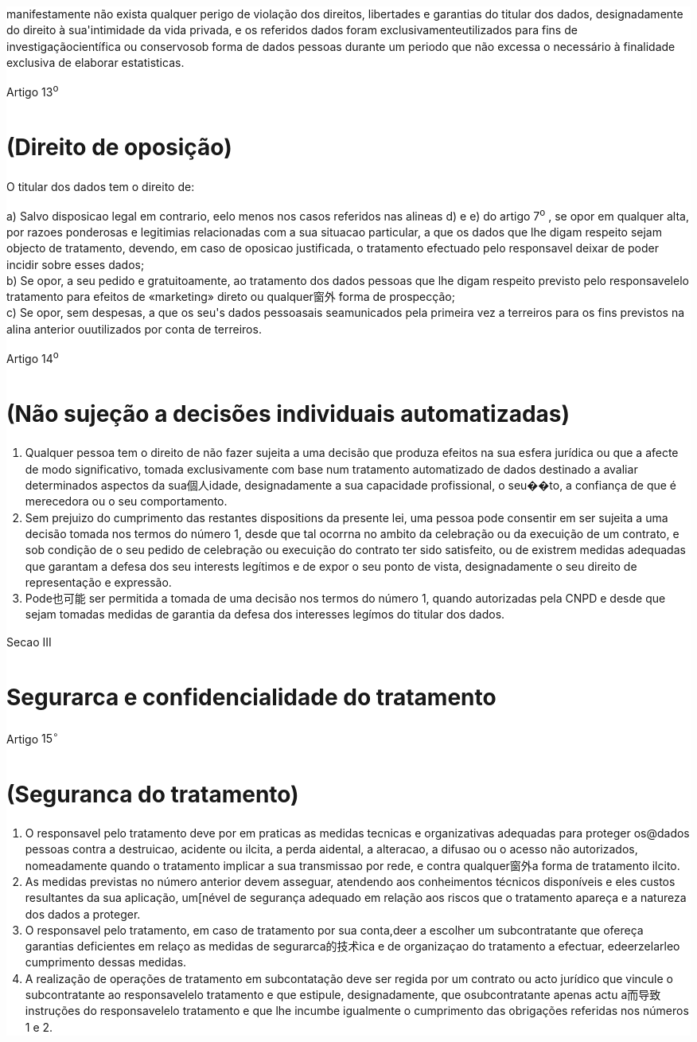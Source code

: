 manifestamente não exista qualquer perigo de violação dos direitos, libertades e garantias do titular dos dados, designadamente do direito à sua'intimidade da vida privada, e os referidos dados foram exclusivamenteutilizados para fins de investigaçãocientífica ou conservosob forma de dados pessoas durante um periodo que não excessa o necessário à finalidade exclusiva de elaborar estatisticas.

Artigo  $13^{\mathrm{o}}$

# (Direito de oposição)

O titular dos dados tem o direito de:

a) Salvo disposicao legal em contrario, eelo menos nos casos referidos nas alineas d) e e) do artigo  $7^{\mathrm{o}}$  , se opor em qualquer alta, por razoes ponderosas e legitimias relacionadas com a sua situacao particular, a que os dados que lhe digam respeito sejam objecto de tratamento, devendo, em caso de oposicao justificada, o tratamento efectuado pelo responsavel deixar de poder incidir sobre esses dados;  
b) Se opor, a seu pedido e gratuitoamente, ao tratamento dos dados pessoas que lhe digam respeito previsto pelo responsavelelo tratamento para efeitos de «marketing» direto ou qualquer窗外 forma de prospecção;  
c) Se opor, sem despesas, a que os seu's dados pessoasais seamunicados pela primeira vez a terreiros para os fins previstos na alina anterior ouutilizados por conta de terreiros.

Artigo  $14^{\mathrm{o}}$

# (Não sujeção a decisões individuais automatizadas)

1. Qualquer pessoa tem o direito de não fazer sujeita a uma decisão que produza efeitos na sua esfera jurídica ou que a afecte de modo significativo, tomada exclusivamente com base num tratamento automatizado de dados destinado a avaliar determinados aspectos da sua個人idade, designadamente a sua capacidade profissional, o seu��to, a confiança de que é merecedora ou o seu comportamento.  
2. Sem prejuizo do cumprimento das restantes dispositions da presente lei, uma pessoa pode consentir em ser sujeita a uma decisão tomada nos termos do número 1, desde que tal ocorrna no ambito da celebração ou da execuição de um contrato, e sob condição de o seu pedido de celebração ou execuição do contrato ter sido satisfeito, ou de existrem medidas adequadas que garantam a defesa dos seu interests legítimos e de expor o seu ponto de vista, designadamente o seu direito de representação e expressão.  
3. Pode也可能 ser permitida a tomada de uma decisão nos termos do número 1, quando autorizadas pela CNPD e desde que sejam tomadas medidas de garantia da defesa dos interesses legímos do titular dos dados.

Secao III

# Segurarca e confidencialidade do tratamento

Artigo  $15^{\circ}$

# (Seguranca do tratamento)

1. O responsavel pelo tratamento deve por em praticas as medidas tecnicas e organizativas adequadas para proteger os@dados pessoas contra a destruicao, acidente ou ilcita, a perda aidental, a alteracao, a difusao ou o acesso não autorizados, nomeadamente quando o tratamento implicar a sua transmissao por rede, e contra qualquer窗外a forma de tratamento ilcito.  
2. As medidas previstas no número anterior devem asseguar, atendendo aos conheimentos técnicos disponíveis e eles custos resultantes da sua aplicação, um[nével de segurança adequado em relação aos riscos que o tratamento apareça e a natureza dos dados a proteger.  
3. O responsavel pelo tratamento, em caso de tratamento por sua conta,deer a escolher um subcontratante que ofereça garantias deficientes em relaço as medidas de segurarca的技术ica e de organizaçao do tratamento a efectuar, edeerzelarleo cumprimento dessas medidas.  
4. A realização de operações de tratamento em subcontatação deve ser regida por um contrato ou acto jurídico que vincule o subcontratante ao responsavelelo tratamento e que estipule, designadamente, que osubcontratante apenas actu a而导致 instruções do responsavelelo tratamento e que lhe incumbe igualmente o cumprimento das obrigações referidas nos números 1 e 2.  